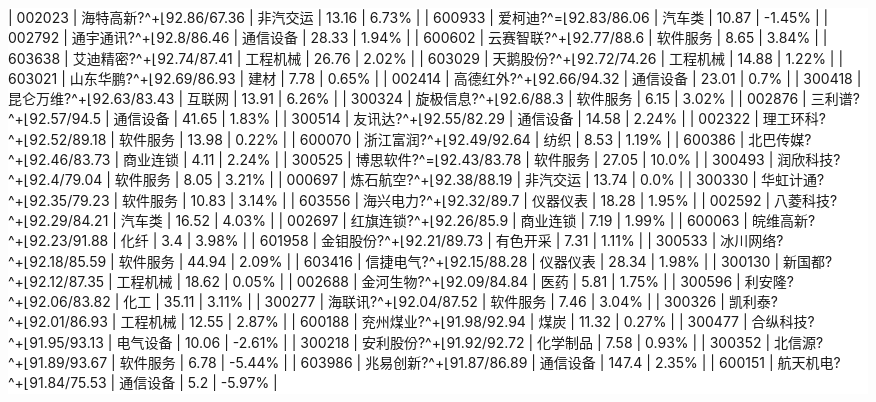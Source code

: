 | 002023 | 海特高新?^+⌊92.86/67.36  |   非汽交运   |   13.16   |  6.73%  |
| 600933 |  爱柯迪?^=⌊92.83/86.06   |    汽车类    |   10.87   |  -1.45% |
| 002792 |  通宇通讯?^+⌊92.8/86.46  |   通信设备   |   28.33   |  1.94%  |
| 600602 |  云赛智联?^+⌊92.77/88.6  |   软件服务   |    8.65   |  3.84%  |
| 603638 | 艾迪精密?^+⌊92.74/87.41  |   工程机械   |   26.76   |  2.02%  |
| 603029 | 天鹅股份?^+⌊92.72/74.26  |   工程机械   |   14.88   |  1.22%  |
| 603021 | 山东华鹏?^+⌊92.69/86.93  |     建材     |    7.78   |  0.65%  |
| 002414 | 高德红外?^+⌊92.66/94.32  |   通信设备   |   23.01   |   0.7%  |
| 300418 | 昆仑万维?^+⌊92.63/83.43  |    互联网    |   13.91   |  6.26%  |
| 300324 |  旋极信息?^+⌊92.6/88.3   |   软件服务   |    6.15   |  3.02%  |
| 002876 |   三利谱?^+⌊92.57/94.5   |   通信设备   |   41.65   |  1.83%  |
| 300514 |  友讯达?^+⌊92.55/82.29   |   通信设备   |   14.58   |  2.24%  |
| 002322 | 理工环科?^+⌊92.52/89.18  |   软件服务   |   13.98   |  0.22%  |
| 600070 | 浙江富润?^+⌊92.49/92.64  |     纺织     |    8.53   |  1.19%  |
| 600386 | 北巴传媒?^+⌊92.46/83.73  |   商业连锁   |    4.11   |  2.24%  |
| 300525 | 博思软件?^=⌊92.43/83.78  |   软件服务   |   27.05   |  10.0%  |
| 300493 |  润欣科技?^+⌊92.4/79.04  |   软件服务   |    8.05   |  3.21%  |
| 000697 | 炼石航空?^+⌊92.38/88.19  |   非汽交运   |   13.74   |   0.0%  |
| 300330 | 华虹计通?^+⌊92.35/79.23  |   软件服务   |   10.83   |  3.14%  |
| 603556 |  海兴电力?^+⌊92.32/89.7  |   仪器仪表   |   18.28   |  1.95%  |
| 002592 | 八菱科技?^+⌊92.29/84.21  |    汽车类    |   16.52   |  4.03%  |
| 002697 |  红旗连锁?^+⌊92.26/85.9  |   商业连锁   |    7.19   |  1.99%  |
| 600063 | 皖维高新?^+⌊92.23/91.88  |     化纤     |    3.4    |  3.98%  |
| 601958 | 金钼股份?^+⌊92.21/89.73  |   有色开采   |    7.31   |  1.11%  |
| 300533 | 冰川网络?^+⌊92.18/85.59  |   软件服务   |   44.94   |  2.09%  |
| 603416 | 信捷电气?^+⌊92.15/88.28  |   仪器仪表   |   28.34   |  1.98%  |
| 300130 |  新国都?^+⌊92.12/87.35   |   工程机械   |   18.62   |  0.05%  |
| 002688 | 金河生物?^+⌊92.09/84.84  |     医药     |    5.81   |  1.75%  |
| 300596 |  利安隆?^+⌊92.06/83.82   |     化工     |   35.11   |  3.11%  |
| 300277 |  海联讯?^+⌊92.04/87.52   |   软件服务   |    7.46   |  3.04%  |
| 300326 |  凯利泰?^+⌊92.01/86.93   |   工程机械   |   12.55   |  2.87%  |
| 600188 | 兖州煤业?^+⌊91.98/92.94  |     煤炭     |   11.32   |  0.27%  |
| 300477 | 合纵科技?^+⌊91.95/93.13  |   电气设备   |   10.06   |  -2.61% |
| 300218 | 安利股份?^+⌊91.92/92.72  |   化学制品   |    7.58   |  0.93%  |
| 300352 |  北信源?^+⌊91.89/93.67   |   软件服务   |    6.78   |  -5.44% |
| 603986 | 兆易创新?^+⌊91.87/86.89  |   通信设备   |   147.4   |  2.35%  |
| 600151 | 航天机电?^+⌊91.84/75.53  |   通信设备   |    5.2    |  -5.97% |